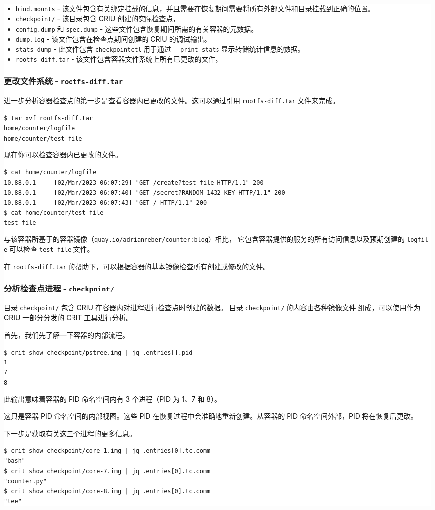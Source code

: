 * `bind.mounts` - 该文件包含有关绑定挂载的信息，并且需要在恢复期间需要将所有外部文件和目录挂载到正确的位置。
* `checkpoint/` - 该目录包含 CRIU 创建的实际检查点，
* `config.dump` 和 `spec.dump` - 这些文件包含恢复期间所需的有关容器的元数据。
* `dump.log` - 该文件包含在检查点期间创建的 CRIU 的调试输出。
* `stats-dump` - 此文件包含 `checkpointctl` 用于通过 `--print-stats` 显示转储统计信息的数据。
* `rootfs-diff.tar` - 该文件包含容器文件系统上所有已更改的文件。

### 更改文件系统 - `rootfs-diff.tar`

进一步分析容器检查点的第一步是查看容器内已更改的文件。这可以通过引用 `rootfs-diff.tar` 文件来完成。

```console
$ tar xvf rootfs-diff.tar
home/counter/logfile
home/counter/test-file
```

现在你可以检查容器内已更改的文件。

```console
$ cat home/counter/logfile
10.88.0.1 - - [02/Mar/2023 06:07:29] "GET /create?test-file HTTP/1.1" 200 -
10.88.0.1 - - [02/Mar/2023 06:07:40] "GET /secret?RANDOM_1432_KEY HTTP/1.1" 200 -
10.88.0.1 - - [02/Mar/2023 06:07:43] "GET / HTTP/1.1" 200 -
$ cat home/counter/test-file
test-file 
```

与该容器所基于的容器镜像（`quay.io/adrianreber/counter:blog`）相比，
它包含容器提供的服务的所有访问信息以及预期创建的 `logfile` 可以检查 `test-file` 文件。

在 `rootfs-diff.tar` 的帮助下，可以根据容器的基本镜像检查所有创建或修改的文件。

### 分析检查点进程 - `checkpoint/`

目录 `checkpoint/` 包含 CRIU 在容器内对进程进行检查点时创建的数据。
目录 `checkpoint/` 的内容由各种[镜像文件][image-files] 组成，可以使用作为 CRIU 一部分分发的 [CRIT][crit] 工具进行分析。

首先，我们先了解一下容器的内部流程。

```console
$ crit show checkpoint/pstree.img | jq .entries[].pid
1
7
8
```

此输出意味着容器的 PID 命名空间内有 3 个进程（PID 为 1、7 和 8）。

这只是容器 PID 命名空间的内部视图。这些 PID 在恢复过程中会准确地重新创建。从容器的 PID 命名空间外部，PID 将在恢复后更改。

下一步是获取有关这三个进程的更多信息。

```console
$ crit show checkpoint/core-1.img | jq .entries[0].tc.comm
"bash"
$ crit show checkpoint/core-7.img | jq .entries[0].tc.comm
"counter.py"
$ crit show checkpoint/core-8.img | jq .entries[0].tc.comm
"tee"
```


[forensic-blog]: https://kubernetes.io/zh-cn/blog/2022/12/05/forensic-container-checkpointing-alpha/
[checkpointctl]: https://github.com/checkpoint-restore/checkpointctl
[image-files]: https://criu.org/Images
[crit]: https://criu.org/CRIT
[slack-sig-node]: https://kubernetes.slack.com/messages/sig-node
[slack-sig-security]: https://kubernetes.slack.com/messages/sig-security
[sig-node-ml]: https://groups.google.com/forum/#!forum/kubernetes-sig-node
[criu-coredump]: https://github.com/checkpoint-restore/criu/tree/criu-dev/coredump